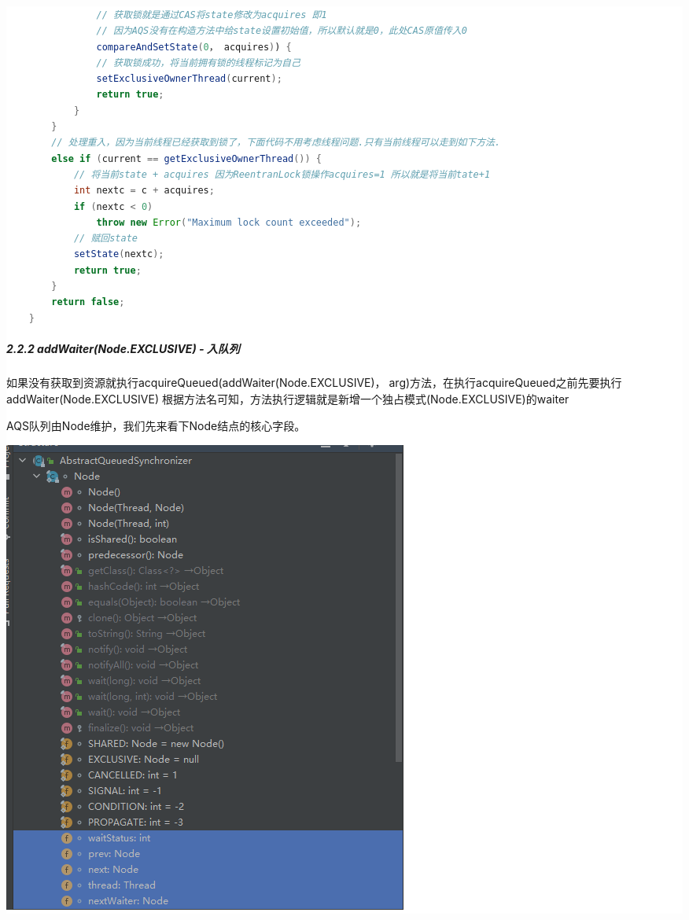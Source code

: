 ```java
                // 获取锁就是通过CAS将state修改为acquires 即1
                // 因为AQS没有在构造方法中给state设置初始值，所以默认就是0，此处CAS原值传入0
                compareAndSetState(0， acquires)) {
                // 获取锁成功，将当前拥有锁的线程标记为自己
                setExclusiveOwnerThread(current);
                return true;
            }
        }
        // 处理重入，因为当前线程已经获取到锁了，下面代码不用考虑线程问题.只有当前线程可以走到如下方法.
        else if (current == getExclusiveOwnerThread()) {
            // 将当前state + acquires 因为ReentranLock锁操作acquires=1 所以就是将当前tate+1
            int nextc = c + acquires;
            if (nextc < 0)
                throw new Error("Maximum lock count exceeded");
            // 赋回state
            setState(nextc);
            return true;
        }
        return false;
    }
```

##### 2.2.2 addWaiter(Node.EXCLUSIVE) - 入队列

如果没有获取到资源就执行acquireQueued(addWaiter(Node.EXCLUSIVE)， arg)方法，在执行acquireQueued之前先要执行addWaiter(Node.EXCLUSIVE)
根据方法名可知，方法执行逻辑就是新增一个独占模式(Node.EXCLUSIVE)的waiter

AQS队列由Node维护，我们先来看下Node结点的核心字段。

![img_4.png](.AQS_images/img_4.png)
